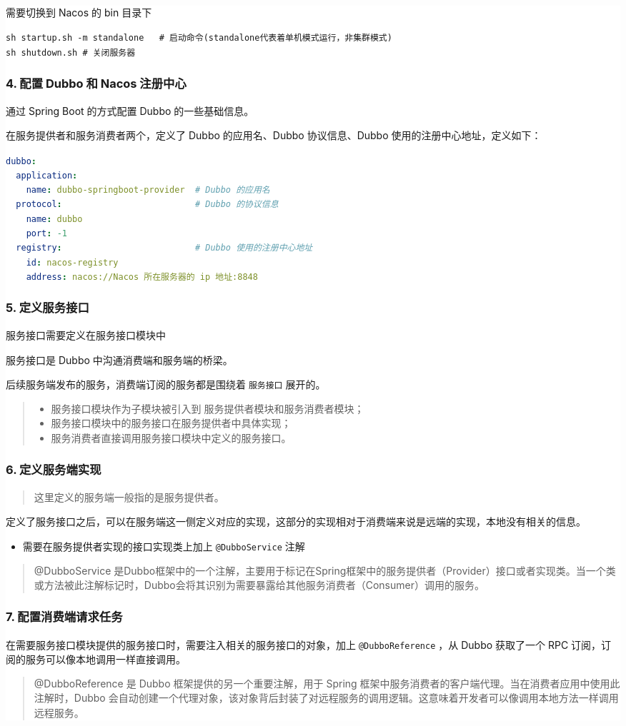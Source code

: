 需要切换到 Nacos 的 bin 目录下

```shell
sh startup.sh -m standalone   # 启动命令(standalone代表着单机模式运行，非集群模式)
sh shutdown.sh # 关闭服务器
```



### 4. 配置 Dubbo 和 Nacos 注册中心

通过 Spring Boot 的方式配置 Dubbo 的一些基础信息。

在服务提供者和服务消费者两个，定义了 Dubbo 的应用名、Dubbo 协议信息、Dubbo 使用的注册中心地址，定义如下：

```yaml
dubbo:
  application:
    name: dubbo-springboot-provider  # Dubbo 的应用名
  protocol: 						 # Dubbo 的协议信息
    name: dubbo
    port: -1
  registry:							 # Dubbo 使用的注册中心地址
    id: nacos-registry
    address: nacos://Nacos 所在服务器的 ip 地址:8848
```

###  5. 定义服务接口

服务接口需要定义在服务接口模块中

服务接口是 Dubbo 中沟通消费端和服务端的桥梁。

后续服务端发布的服务，消费端订阅的服务都是围绕着 `服务接口` 展开的。

> - 服务接口模块作为子模块被引入到 服务提供者模块和服务消费者模块；
> - 服务接口模块中的服务接口在服务提供者中具体实现；
> - 服务消费者直接调用服务接口模块中定义的服务接口。



### 6. 定义服务端实现

> 这里定义的服务端一般指的是服务提供者。

定义了服务接口之后，可以在服务端这一侧定义对应的实现，这部分的实现相对于消费端来说是远端的实现，本地没有相关的信息。

- 需要在服务提供者实现的接口实现类上加上 `@DubboService` 注解

>@DubboService 是Dubbo框架中的一个注解，主要用于标记在Spring框架中的服务提供者（Provider）接口或者实现类。当一个类或方法被此注解标记时，Dubbo会将其识别为需要暴露给其他服务消费者（Consumer）调用的服务。



### 7. 配置消费端请求任务

在需要服务接口模块提供的服务接口时，需要注入相关的服务接口的对象，加上 `@DubboReference` ，从 Dubbo 获取了一个 RPC 订阅，订阅的服务可以像本地调用一样直接调用。

>@DubboReference 是 Dubbo 框架提供的另一个重要注解，用于 Spring 框架中服务消费者的客户端代理。当在消费者应用中使用此注解时，Dubbo 会自动创建一个代理对象，该对象背后封装了对远程服务的调用逻辑。这意味着开发者可以像调用本地方法一样调用远程服务。
